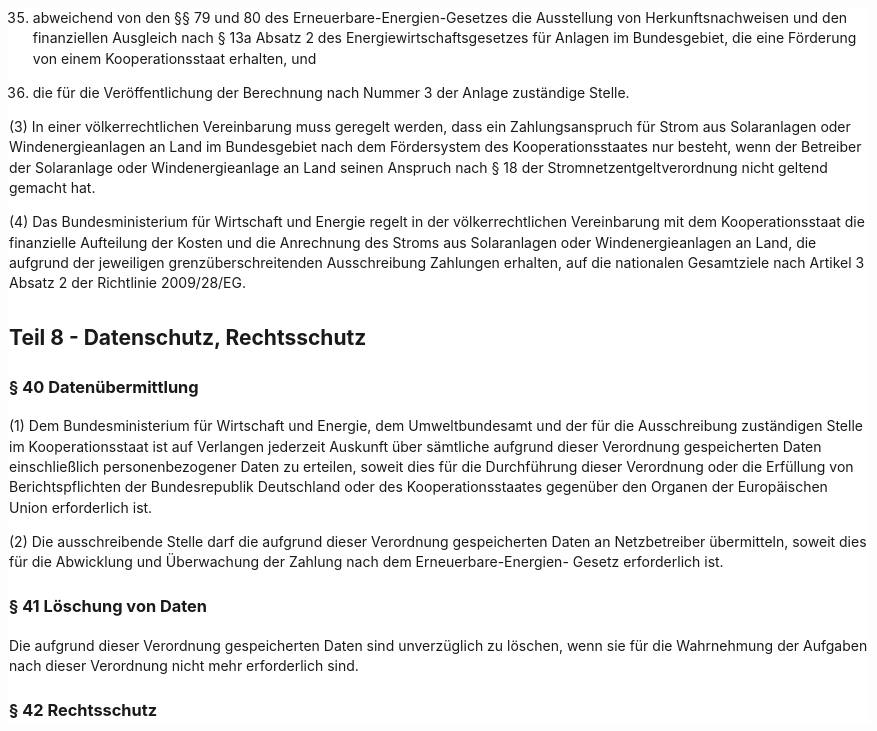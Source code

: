 35. abweichend von den §§ 79 und 80 des Erneuerbare-Energien-Gesetzes die
    Ausstellung von Herkunftsnachweisen und den finanziellen Ausgleich
    nach § 13a Absatz 2 des Energiewirtschaftsgesetzes für Anlagen im
    Bundesgebiet, die eine Förderung von einem Kooperationsstaat erhalten,
    und


36. die für die Veröffentlichung der Berechnung nach Nummer 3 der Anlage
    zuständige Stelle.




(3) In einer völkerrechtlichen Vereinbarung muss geregelt werden, dass
ein Zahlungsanspruch für Strom aus Solaranlagen oder
Windenergieanlagen an Land im Bundesgebiet nach dem Fördersystem des
Kooperationsstaates nur besteht, wenn der Betreiber der Solaranlage
oder Windenergieanlage an Land seinen Anspruch nach § 18 der
Stromnetzentgeltverordnung nicht geltend gemacht hat.

(4) Das Bundesministerium für Wirtschaft und Energie regelt in der
völkerrechtlichen Vereinbarung mit dem Kooperationsstaat die
finanzielle Aufteilung der Kosten und die Anrechnung des Stroms aus
Solaranlagen oder Windenergieanlagen an Land, die aufgrund der
jeweiligen grenzüberschreitenden Ausschreibung Zahlungen erhalten, auf
die nationalen Gesamtziele nach Artikel 3 Absatz 2 der Richtlinie
2009/28/EG.


## Teil 8 - Datenschutz, Rechtsschutz


### § 40 Datenübermittlung

(1) Dem Bundesministerium für Wirtschaft und Energie, dem
Umweltbundesamt und der für die Ausschreibung zuständigen Stelle im
Kooperationsstaat ist auf Verlangen jederzeit Auskunft über sämtliche
aufgrund dieser Verordnung gespeicherten Daten einschließlich
personenbezogener Daten zu erteilen, soweit dies für die Durchführung
dieser Verordnung oder die Erfüllung von Berichtspflichten der
Bundesrepublik Deutschland oder des Kooperationsstaates gegenüber den
Organen der Europäischen Union erforderlich ist.

(2) Die ausschreibende Stelle darf die aufgrund dieser Verordnung
gespeicherten Daten an Netzbetreiber übermitteln, soweit dies für die
Abwicklung und Überwachung der Zahlung nach dem Erneuerbare-Energien-
Gesetz erforderlich ist.


### § 41 Löschung von Daten

Die aufgrund dieser Verordnung gespeicherten Daten sind unverzüglich
zu löschen, wenn sie für die Wahrnehmung der Aufgaben nach dieser
Verordnung nicht mehr erforderlich sind.


### § 42 Rechtsschutz

